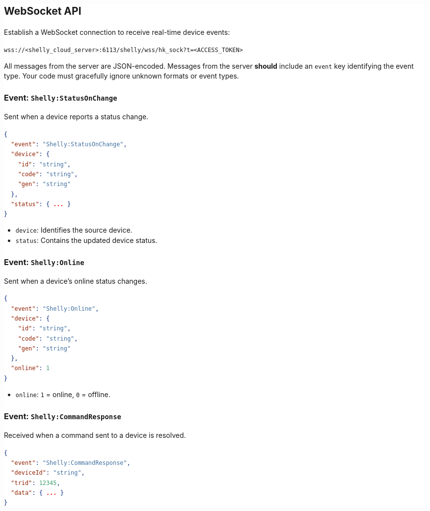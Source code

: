 
## WebSocket API

Establish a WebSocket connection to receive real-time device events:

```
wss://<shelly_cloud_server>:6113/shelly/wss/hk_sock?t=<ACCESS_TOKEN>
```

All messages from the server are JSON-encoded. Messages from the server **should** include an `event` key identifying the event type. Your code must gracefully ignore unknown formats or event types.

### Event: `Shelly:StatusOnChange`

Sent when a device reports a status change.

```json
{
  "event": "Shelly:StatusOnChange",
  "device": {
    "id": "string",
    "code": "string",
    "gen": "string"
  },
  "status": { ... }
}
```

- `device`: Identifies the source device.
- `status`: Contains the updated device status.

### Event: `Shelly:Online`

Sent when a device’s online status changes.

```json
{
  "event": "Shelly:Online",
  "device": {
    "id": "string",
    "code": "string",
    "gen": "string"
  },
  "online": 1
}
```

- `online`: `1` = online, `0` = offline.

### Event: `Shelly:CommandResponse`

Received when a command sent to a device is resolved.

```json
{
  "event": "Shelly:CommandResponse",
  "deviceId": "string",
  "trid": 12345,
  "data": { ... }
}
```
